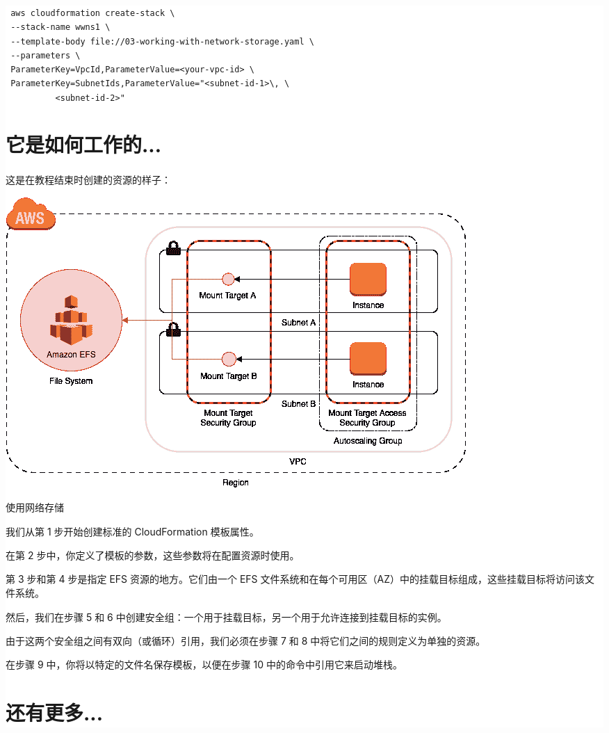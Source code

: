 ```
 aws cloudformation create-stack \
 --stack-name wwns1 \
 --template-body file://03-working-with-network-storage.yaml \
 --parameters \
 ParameterKey=VpcId,ParameterValue=<your-vpc-id> \ 
 ParameterKey=SubnetIds,ParameterValue="<subnet-id-1>\, \
          <subnet-id-2>"

```

# 它是如何工作的...

这是在教程结束时创建的资源的样子：

![](img/image_03_004.png)

使用网络存储

我们从第 1 步开始创建标准的 CloudFormation 模板属性。

在第 2 步中，你定义了模板的参数，这些参数将在配置资源时使用。

第 3 步和第 4 步是指定 EFS 资源的地方。它们由一个 EFS 文件系统和在每个可用区（AZ）中的挂载目标组成，这些挂载目标将访问该文件系统。

然后，我们在步骤 5 和 6 中创建安全组：一个用于挂载目标，另一个用于允许连接到挂载目标的实例。

由于这两个安全组之间有双向（或循环）引用，我们必须在步骤 7 和 8 中将它们之间的规则定义为单独的资源。

在步骤 9 中，你将以特定的文件名保存模板，以便在步骤 10 中的命令中引用它来启动堆栈。

# 还有更多...
